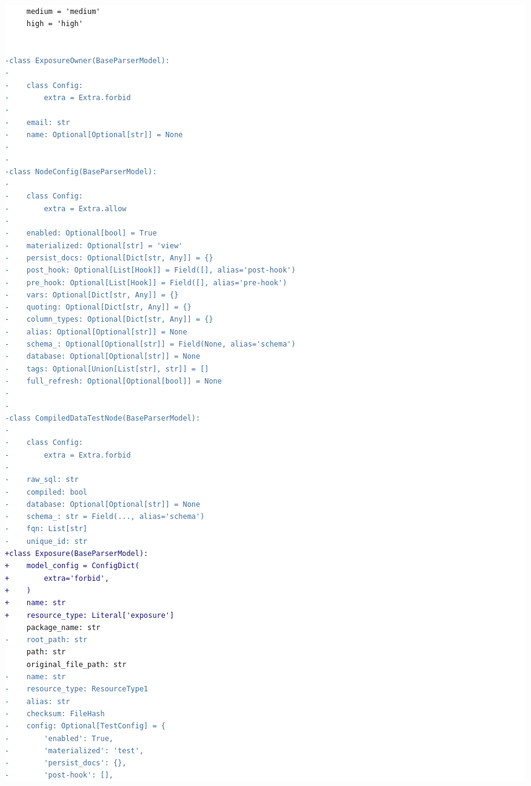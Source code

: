 ```diff
     medium = 'medium'
     high = 'high'
 
 
-class ExposureOwner(BaseParserModel):
-
-    class Config:
-        extra = Extra.forbid
-
-    email: str
-    name: Optional[Optional[str]] = None
-
-
-class NodeConfig(BaseParserModel):
-
-    class Config:
-        extra = Extra.allow
-
-    enabled: Optional[bool] = True
-    materialized: Optional[str] = 'view'
-    persist_docs: Optional[Dict[str, Any]] = {}
-    post_hook: Optional[List[Hook]] = Field([], alias='post-hook')
-    pre_hook: Optional[List[Hook]] = Field([], alias='pre-hook')
-    vars: Optional[Dict[str, Any]] = {}
-    quoting: Optional[Dict[str, Any]] = {}
-    column_types: Optional[Dict[str, Any]] = {}
-    alias: Optional[Optional[str]] = None
-    schema_: Optional[Optional[str]] = Field(None, alias='schema')
-    database: Optional[Optional[str]] = None
-    tags: Optional[Union[List[str], str]] = []
-    full_refresh: Optional[Optional[bool]] = None
-
-
-class CompiledDataTestNode(BaseParserModel):
-
-    class Config:
-        extra = Extra.forbid
-
-    raw_sql: str
-    compiled: bool
-    database: Optional[Optional[str]] = None
-    schema_: str = Field(..., alias='schema')
-    fqn: List[str]
-    unique_id: str
+class Exposure(BaseParserModel):
+    model_config = ConfigDict(
+        extra='forbid',
+    )
+    name: str
+    resource_type: Literal['exposure']
     package_name: str
-    root_path: str
     path: str
     original_file_path: str
-    name: str
-    resource_type: ResourceType1
-    alias: str
-    checksum: FileHash
-    config: Optional[TestConfig] = {
-        'enabled': True,
-        'materialized': 'test',
-        'persist_docs': {},
-        'post-hook': [],
```